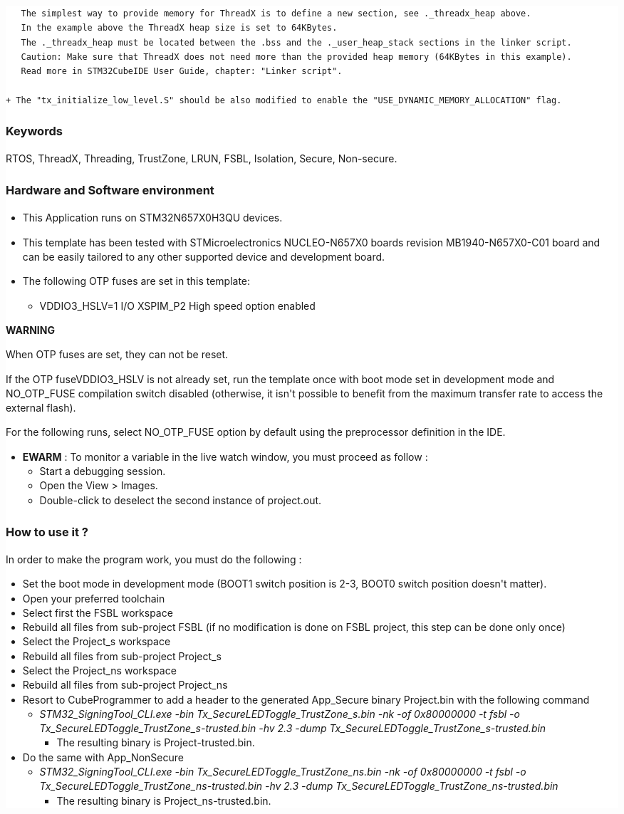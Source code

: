        The simplest way to provide memory for ThreadX is to define a new section, see ._threadx_heap above.
       In the example above the ThreadX heap size is set to 64KBytes.
       The ._threadx_heap must be located between the .bss and the ._user_heap_stack sections in the linker script.
       Caution: Make sure that ThreadX does not need more than the provided heap memory (64KBytes in this example).
       Read more in STM32CubeIDE User Guide, chapter: "Linker script".

    + The "tx_initialize_low_level.S" should be also modified to enable the "USE_DYNAMIC_MEMORY_ALLOCATION" flag.

### <b>Keywords</b>

RTOS, ThreadX, Threading, TrustZone, LRUN, FSBL, Isolation, Secure, Non-secure.


### <b>Hardware and Software environment</b>

  - This Application runs on STM32N657X0H3QU devices.
  - This template has been tested with STMicroelectronics NUCLEO-N657X0 boards revision MB1940-N657X0-C01 board and can be easily tailored to any other supported device and development board.

  - The following OTP fuses are set in this template:

    - VDDIO3_HSLV=1     I/O XSPIM_P2 High speed option enabled

**WARNING**

When OTP fuses are set, they can not be reset.

If the OTP fuseVDDIO3_HSLV is not already set, run the template once with boot mode set in development mode and NO_OTP_FUSE compilation switch disabled
(otherwise, it isn't possible to benefit from the maximum transfer rate to access the external flash).

For the following runs, select NO_OTP_FUSE option by default using the preprocessor definition in the IDE.

  - **EWARM** : To monitor a variable in the live watch window, you must proceed as follow :
    - Start a debugging session.
    - Open the View > Images.
    - Double-click to deselect the second instance of project.out. 

###  <b>How to use it ?</b>

In order to make the program work, you must do the following :

 - Set the boot mode in development mode (BOOT1 switch position is 2-3, BOOT0 switch position doesn't matter).
 - Open your preferred toolchain
 - Select first the FSBL workspace
 - Rebuild all files from sub-project FSBL (if no modification is done on FSBL project, this step can be done only once)
 - Select the Project_s workspace
 - Rebuild all files from sub-project Project_s
 - Select the Project_ns workspace
 - Rebuild all files from sub-project Project_ns
 - Resort to CubeProgrammer to add a header to the generated App_Secure binary Project.bin with the following command
   - *STM32_SigningTool_CLI.exe -bin Tx_SecureLEDToggle_TrustZone_s.bin -nk -of 0x80000000 -t fsbl -o Tx_SecureLEDToggle_TrustZone_s-trusted.bin -hv 2.3 -dump Tx_SecureLEDToggle_TrustZone_s-trusted.bin*
       - The resulting binary is Project-trusted.bin.
 - Do the same with App_NonSecure
    - *STM32_SigningTool_CLI.exe -bin Tx_SecureLEDToggle_TrustZone_ns.bin -nk -of 0x80000000 -t fsbl -o Tx_SecureLEDToggle_TrustZone_ns-trusted.bin -hv 2.3 -dump Tx_SecureLEDToggle_TrustZone_ns-trusted.bin*
       - The resulting binary is Project_ns-trusted.bin.